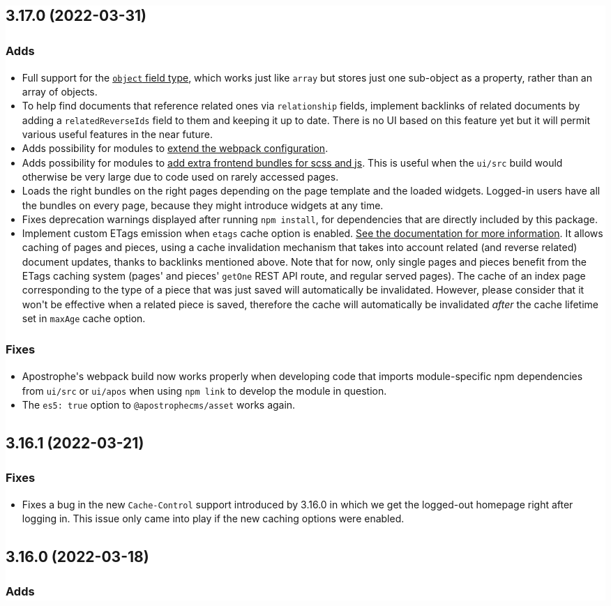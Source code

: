 ## 3.17.0 (2022-03-31)

### Adds

- Full support for the [`object` field type](https://v3.docs.apostrophecms.org/reference/field-types/object.html), which works just like `array` but stores just one sub-object as a property, rather than an array of objects.
- To help find documents that reference related ones via `relationship` fields, implement backlinks of related documents by adding a `relatedReverseIds` field to them and keeping it up to date. There is no UI based on this feature yet but it will permit various useful features in the near future.
- Adds possibility for modules to [extend the webpack configuration](https://v3.docs.apostrophecms.org/guide/webpack.html).
- Adds possibility for modules to [add extra frontend bundles for scss and js](https://v3.docs.apostrophecms.org/guide/webpack.html). This is useful when the `ui/src` build would otherwise be very large due to code used on rarely accessed pages.
- Loads the right bundles on the right pages depending on the page template and the loaded widgets. Logged-in users have all the bundles on every page, because they might introduce widgets at any time.
- Fixes deprecation warnings displayed after running `npm install`, for dependencies that are directly included by this package.
- Implement custom ETags emission when `etags` cache option is enabled. [See the documentation for more information](https://v3.docs.apostrophecms.org/guide/caching.html).
  It allows caching of pages and pieces, using a cache invalidation mechanism that takes into account related (and reverse related) document updates, thanks to backlinks mentioned above.
  Note that for now, only single pages and pieces benefit from the ETags caching system (pages' and pieces' `getOne` REST API route, and regular served pages).
  The cache of an index page corresponding to the type of a piece that was just saved will automatically be invalidated. However, please consider that it won't be effective when a related piece is saved, therefore the cache will automatically be invalidated _after_ the cache lifetime set in `maxAge` cache option.

### Fixes

- Apostrophe's webpack build now works properly when developing code that imports module-specific npm dependencies from `ui/src` or `ui/apos` when using `npm link` to develop the module in question.
- The `es5: true` option to `@apostrophecms/asset` works again.

## 3.16.1 (2022-03-21)

### Fixes

- Fixes a bug in the new `Cache-Control` support introduced by 3.16.0 in which we get the logged-out homepage right after logging in. This issue only came into play if the new caching options were enabled.

## 3.16.0 (2022-03-18)

### Adds
